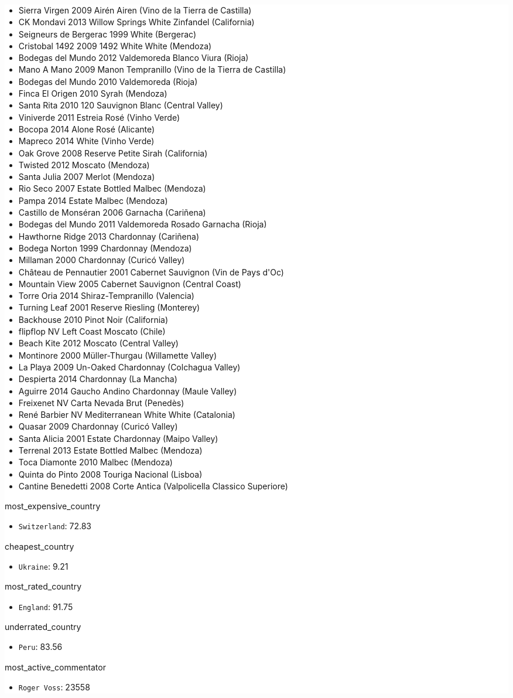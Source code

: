   * Sierra Virgen 2009 Airén Airen (Vino de la Tierra de Castilla) 
  * CK Mondavi 2013 Willow Springs White Zinfandel (California) 
  * Seigneurs de Bergerac 1999 White (Bergerac) 
  * Cristobal 1492 2009 1492 White White (Mendoza) 
  * Bodegas del Mundo 2012 Valdemoreda Blanco Viura (Rioja) 
  * Mano A Mano 2009 Manon Tempranillo (Vino de la Tierra de Castilla) 
  * Bodegas del Mundo 2010 Valdemoreda  (Rioja) 
  * Finca El Origen 2010 Syrah (Mendoza) 
  * Santa Rita 2010 120 Sauvignon Blanc (Central Valley) 
  * Viniverde 2011 Estreia Rosé (Vinho Verde) 
  * Bocopa 2014 Alone Rosé (Alicante) 
  * Mapreco 2014 White (Vinho Verde) 
  * Oak Grove 2008 Reserve Petite Sirah (California) 
  * Twisted 2012 Moscato (Mendoza) 
  * Santa Julia 2007 Merlot (Mendoza) 
  * Rio Seco 2007 Estate Bottled Malbec (Mendoza) 
  * Pampa 2014 Estate Malbec (Mendoza) 
  * Castillo de Monséran 2006 Garnacha (Cariñena) 
  * Bodegas del Mundo 2011 Valdemoreda Rosado Garnacha (Rioja) 
  * Hawthorne Ridge 2013 Chardonnay (Cariñena) 
  * Bodega Norton 1999 Chardonnay (Mendoza) 
  * Millaman 2000 Chardonnay (Curicó Valley) 
  * Château de Pennautier 2001 Cabernet Sauvignon (Vin de Pays d'Oc) 
  * Mountain View 2005 Cabernet Sauvignon (Central Coast) 
  * Torre Oria 2014 Shiraz-Tempranillo (Valencia) 
  * Turning Leaf 2001 Reserve Riesling (Monterey) 
  * Backhouse 2010 Pinot Noir (California) 
  * flipflop NV Left Coast Moscato (Chile) 
  * Beach Kite 2012 Moscato (Central Valley) 
  * Montinore 2000 Müller-Thurgau (Willamette Valley) 
  * La Playa 2009 Un-Oaked Chardonnay (Colchagua Valley) 
  * Despierta 2014 Chardonnay (La Mancha) 
  * Aguirre 2014 Gaucho Andino Chardonnay (Maule Valley) 
  * Freixenet NV Carta Nevada Brut  (Penedès) 
  * René Barbier NV Mediterranean White White (Catalonia) 
  * Quasar 2009 Chardonnay (Curicó Valley) 
  * Santa Alicia 2001 Estate Chardonnay (Maipo Valley) 
  * Terrenal 2013 Estate Bottled Malbec (Mendoza) 
  * Toca Diamonte 2010 Malbec (Mendoza) 
  * Quinta do Pinto 2008 Touriga Nacional (Lisboa) 
  * Cantine Benedetti 2008 Corte Antica  (Valpolicella Classico Superiore) 

most_expensive_country 
* `Switzerland`:  72.83 

cheapest_country 
* `Ukraine`:  9.21 

most_rated_country 
* `England`:  91.75 

underrated_country 
* `Peru`:  83.56 

most_active_commentator 
* `Roger Voss`:  23558 


